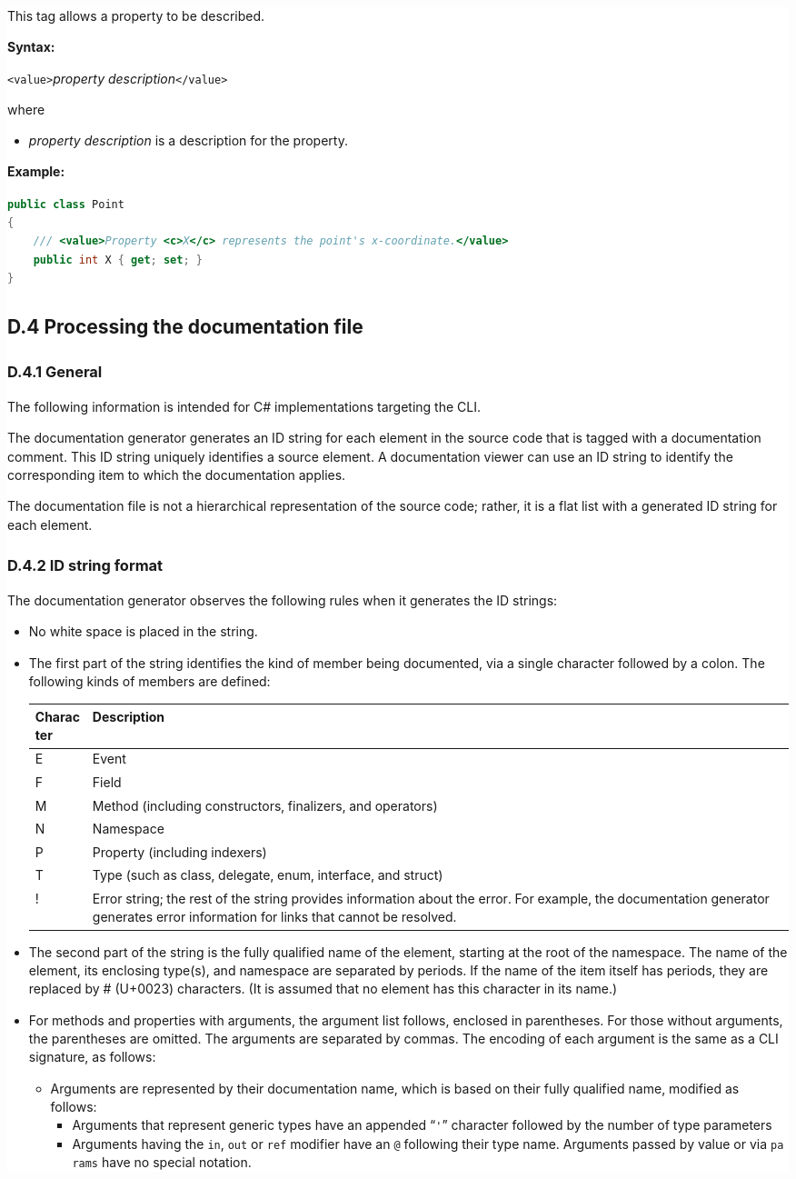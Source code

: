 This tag allows a property to be described.

**Syntax:**

`<value>`*property description*`</value>`

where

- *property description* is a description for the property.

**Example:**


```csharp
public class Point
{
    /// <value>Property <c>X</c> represents the point's x-coordinate.</value>
    public int X { get; set; }
}
```

## D.4 Processing the documentation file

### D.4.1 General

The following information is intended for C\# implementations targeting the CLI.

The documentation generator generates an ID string for each element in the source code that is tagged with a documentation comment. This ID string uniquely identifies a source element. A documentation viewer can use an ID string to identify the corresponding item to which the documentation applies.

The documentation file is not a hierarchical representation of the source code; rather, it is a flat list with a generated ID string for each element.

### D.4.2 ID string format

The documentation generator observes the following rules when it generates the ID strings:

- No white space is placed in the string.
- The first part of the string identifies the kind of member being documented, via a single character followed by a colon. The following kinds of members are defined:

  **Character** | **Description**
  ------------- | --------------------------------------------------------------
  E             | Event
  F             | Field
  M             | Method (including constructors, finalizers, and operators)
  N             | Namespace
  P             | Property (including indexers)
  T             | Type (such as class, delegate, enum, interface, and struct)
  !             | Error string; the rest of the string provides information about the error. For example, the documentation generator generates error information for links that cannot be resolved.

- The second part of the string is the fully qualified name of the element, starting at the root of the namespace. The name of the element, its enclosing type(s), and namespace are separated by periods. If the name of the item itself has periods, they are replaced by \# (U+0023) characters. (It is assumed that no element has this character in its name.)
- For methods and properties with arguments, the argument list follows, enclosed in parentheses. For those without arguments, the parentheses are omitted. The arguments are separated by commas. The encoding of each argument is the same as a CLI signature, as follows:
  - Arguments are represented by their documentation name, which is based on their fully qualified name, modified as follows:
    - Arguments that represent generic types have an appended “`'`” character followed by the number of type parameters
    - Arguments having the `in`, `out` or `ref` modifier have an `@` following their type name. Arguments passed by value or via `params` have no special notation.